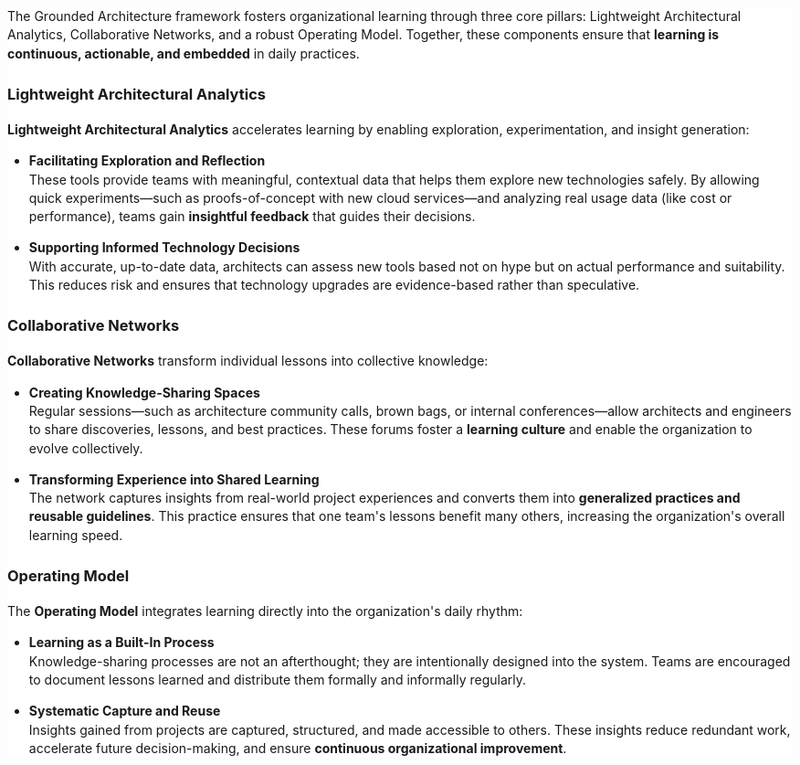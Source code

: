 The Grounded Architecture framework fosters organizational learning through three core pillars: Lightweight Architectural Analytics, Collaborative Networks, and a robust Operating Model. Together, these components ensure that **learning is continuous, actionable, and embedded** in daily practices.

### Lightweight Architectural Analytics

**Lightweight Architectural Analytics** accelerates learning by enabling exploration, experimentation, and insight generation:

* **Facilitating Exploration and Reflection**  
  These tools provide teams with meaningful, contextual data that helps them explore new technologies safely. By allowing quick experiments—such as proofs-of-concept with new cloud services—and analyzing real usage data (like cost or performance), teams gain **insightful feedback** that guides their decisions.

* **Supporting Informed Technology Decisions**  
  With accurate, up-to-date data, architects can assess new tools based not on hype but on actual performance and suitability. This reduces risk and ensures that technology upgrades are evidence-based rather than speculative.

### Collaborative Networks

**Collaborative Networks** transform individual lessons into collective knowledge:

* **Creating Knowledge-Sharing Spaces**  
  Regular sessions—such as architecture community calls, brown bags, or internal conferences—allow architects and engineers to share discoveries, lessons, and best practices. These forums foster a **learning culture** and enable the organization to evolve collectively.

* **Transforming Experience into Shared Learning**  
  The network captures insights from real-world project experiences and converts them into **generalized practices and reusable guidelines**. This practice ensures that one team's lessons benefit many others, increasing the organization's overall learning speed.

### Operating Model

The **Operating Model** integrates learning directly into the organization's daily rhythm:

* **Learning as a Built-In Process**  
  Knowledge-sharing processes are not an afterthought; they are intentionally designed into the system. Teams are encouraged to document lessons learned and distribute them formally and informally regularly.

* **Systematic Capture and Reuse**  
  Insights gained from projects are captured, structured, and made accessible to others. These insights reduce redundant work, accelerate future decision-making, and ensure **continuous organizational improvement**.


